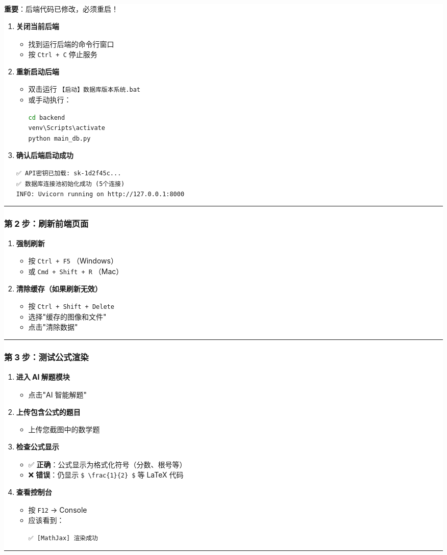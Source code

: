 **重要**：后端代码已修改，必须重启！

1. **关闭当前后端**
   - 找到运行后端的命令行窗口
   - 按 `Ctrl + C` 停止服务

2. **重新启动后端**
   - 双击运行 `【启动】数据库版本系统.bat`
   - 或手动执行：
     ```bash
     cd backend
     venv\Scripts\activate
     python main_db.py
     ```

3. **确认后端启动成功**
   ```
   ✅ API密钥已加载: sk-1d2f45c...
   ✅ 数据库连接池初始化成功 (5个连接)
   INFO: Uvicorn running on http://127.0.0.1:8000
   ```

---

### 第 2 步：刷新前端页面

1. **强制刷新**
   - 按 `Ctrl + F5` （Windows）
   - 或 `Cmd + Shift + R` （Mac）

2. **清除缓存（如果刷新无效）**
   - 按 `Ctrl + Shift + Delete`
   - 选择"缓存的图像和文件"
   - 点击"清除数据"

---

### 第 3 步：测试公式渲染

1. **进入 AI 解题模块**
   - 点击"AI 智能解题"

2. **上传包含公式的题目**
   - 上传您截图中的数学题

3. **检查公式显示**
   - ✅ **正确**：公式显示为格式化符号（分数、根号等）
   - ❌ **错误**：仍显示 `$ \frac{1}{2} $` 等 LaTeX 代码

4. **查看控制台**
   - 按 `F12` → Console
   - 应该看到：
     ```
     ✅ [MathJax] 渲染成功
     ```

---